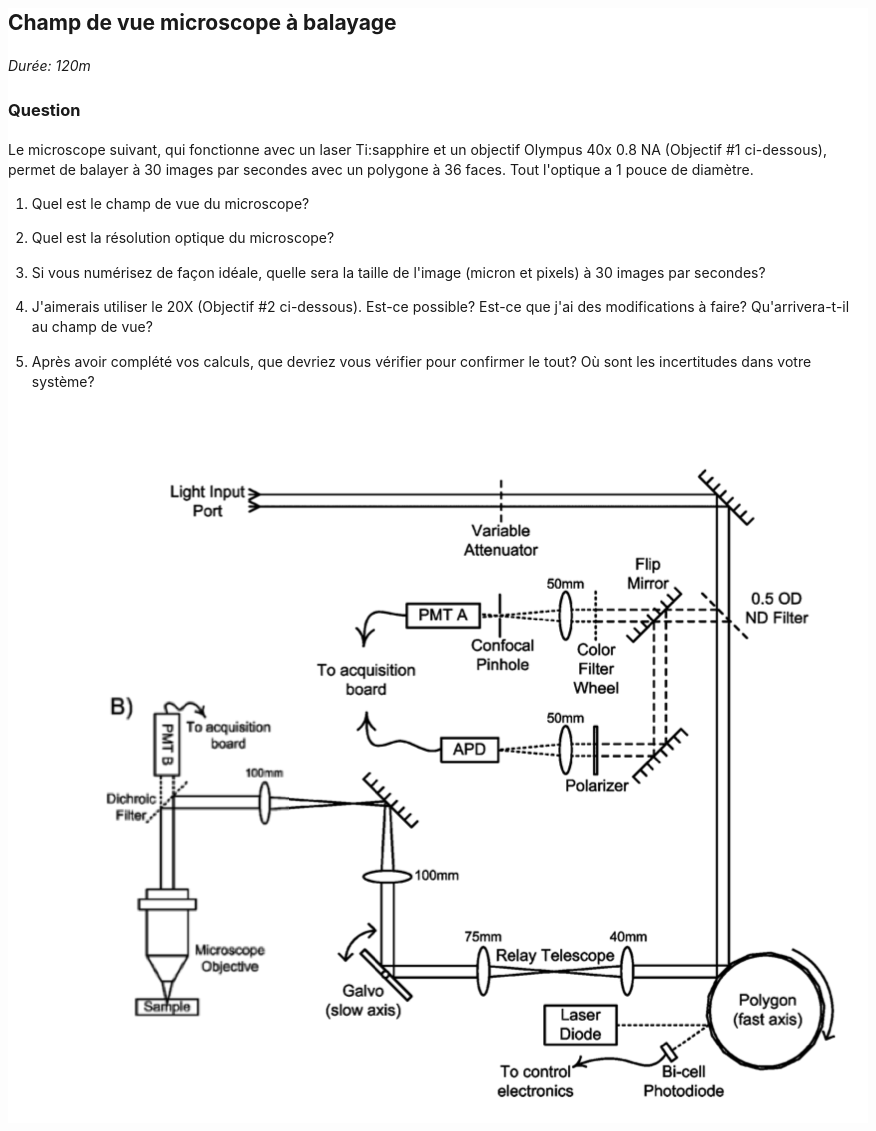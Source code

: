 

## Champ de vue microscope à balayage

*Durée: 120m*

### Question

Le microscope suivant, qui fonctionne avec un laser Ti:sapphire et un objectif Olympus 40x 0.8 NA (Objectif #1 ci-dessous), permet de balayer à 30 images par secondes avec un polygone à 36 faces. Tout l'optique a 1 pouce de diamètre.

1. Quel est le champ de vue du microscope?

2. Quel est la résolution optique du microscope?

3. Si vous numérisez de façon idéale, quelle sera la taille de l'image (micron et pixels) à 30 images par secondes?

4. J'aimerais utiliser le 20X (Objectif #2 ci-dessous). Est-ce possible? Est-ce que j'ai des modifications à faire? Qu'arrivera-t-il au champ de vue?

5. Après avoir complété vos calculs, que devriez vous vérifier pour confirmer le tout? Où sont les incertitudes dans votre système?

   ![VideoM](assets/VideoM.png)
